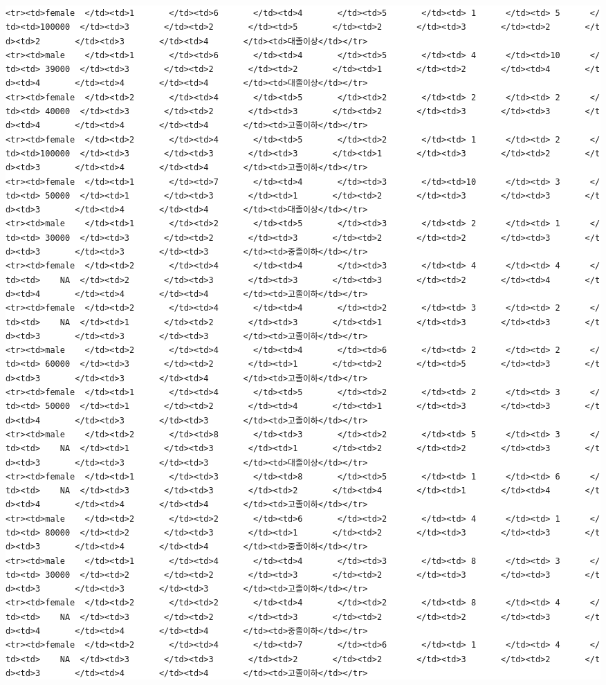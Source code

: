 	<tr><td>female  </td><td>1       </td><td>6       </td><td>4       </td><td>5       </td><td> 1      </td><td> 5      </td><td>100000  </td><td>3       </td><td>2       </td><td>5       </td><td>2       </td><td>3       </td><td>2       </td><td>2       </td><td>3       </td><td>4       </td><td>대졸이상</td></tr>
	<tr><td>male    </td><td>1       </td><td>6       </td><td>4       </td><td>5       </td><td> 4      </td><td>10      </td><td> 39000  </td><td>3       </td><td>2       </td><td>2       </td><td>1       </td><td>2       </td><td>4       </td><td>4       </td><td>4       </td><td>4       </td><td>대졸이상</td></tr>
	<tr><td>female  </td><td>2       </td><td>4       </td><td>5       </td><td>2       </td><td> 2      </td><td> 2      </td><td> 40000  </td><td>3       </td><td>2       </td><td>3       </td><td>2       </td><td>3       </td><td>3       </td><td>4       </td><td>4       </td><td>4       </td><td>고졸이하</td></tr>
	<tr><td>female  </td><td>2       </td><td>4       </td><td>5       </td><td>2       </td><td> 1      </td><td> 2      </td><td>100000  </td><td>3       </td><td>3       </td><td>3       </td><td>1       </td><td>3       </td><td>2       </td><td>3       </td><td>4       </td><td>4       </td><td>고졸이하</td></tr>
	<tr><td>female  </td><td>1       </td><td>7       </td><td>4       </td><td>3       </td><td>10      </td><td> 3      </td><td> 50000  </td><td>1       </td><td>3       </td><td>1       </td><td>2       </td><td>3       </td><td>3       </td><td>3       </td><td>4       </td><td>4       </td><td>대졸이상</td></tr>
	<tr><td>male    </td><td>1       </td><td>2       </td><td>5       </td><td>3       </td><td> 2      </td><td> 1      </td><td> 30000  </td><td>3       </td><td>2       </td><td>3       </td><td>2       </td><td>2       </td><td>3       </td><td>3       </td><td>3       </td><td>3       </td><td>중졸이하</td></tr>
	<tr><td>female  </td><td>2       </td><td>4       </td><td>4       </td><td>3       </td><td> 4      </td><td> 4      </td><td>    NA  </td><td>2       </td><td>3       </td><td>3       </td><td>3       </td><td>2       </td><td>4       </td><td>4       </td><td>4       </td><td>4       </td><td>고졸이하</td></tr>
	<tr><td>female  </td><td>2       </td><td>4       </td><td>4       </td><td>2       </td><td> 3      </td><td> 2      </td><td>    NA  </td><td>1       </td><td>2       </td><td>3       </td><td>1       </td><td>3       </td><td>3       </td><td>3       </td><td>3       </td><td>3       </td><td>고졸이하</td></tr>
	<tr><td>male    </td><td>2       </td><td>4       </td><td>4       </td><td>6       </td><td> 2      </td><td> 2      </td><td> 60000  </td><td>3       </td><td>2       </td><td>1       </td><td>2       </td><td>5       </td><td>3       </td><td>3       </td><td>3       </td><td>4       </td><td>고졸이하</td></tr>
	<tr><td>female  </td><td>1       </td><td>4       </td><td>5       </td><td>2       </td><td> 2      </td><td> 3      </td><td> 50000  </td><td>1       </td><td>2       </td><td>4       </td><td>1       </td><td>3       </td><td>3       </td><td>4       </td><td>3       </td><td>3       </td><td>고졸이하</td></tr>
	<tr><td>male    </td><td>2       </td><td>8       </td><td>3       </td><td>2       </td><td> 5      </td><td> 3      </td><td>    NA  </td><td>1       </td><td>3       </td><td>1       </td><td>2       </td><td>2       </td><td>3       </td><td>3       </td><td>3       </td><td>3       </td><td>대졸이상</td></tr>
	<tr><td>female  </td><td>1       </td><td>3       </td><td>8       </td><td>5       </td><td> 1      </td><td> 6      </td><td>    NA  </td><td>3       </td><td>3       </td><td>2       </td><td>4       </td><td>1       </td><td>4       </td><td>4       </td><td>4       </td><td>4       </td><td>고졸이하</td></tr>
	<tr><td>male    </td><td>2       </td><td>2       </td><td>6       </td><td>2       </td><td> 4      </td><td> 1      </td><td> 80000  </td><td>2       </td><td>3       </td><td>1       </td><td>2       </td><td>3       </td><td>3       </td><td>3       </td><td>4       </td><td>4       </td><td>중졸이하</td></tr>
	<tr><td>male    </td><td>1       </td><td>4       </td><td>4       </td><td>3       </td><td> 8      </td><td> 3      </td><td> 30000  </td><td>2       </td><td>2       </td><td>3       </td><td>2       </td><td>3       </td><td>3       </td><td>3       </td><td>3       </td><td>3       </td><td>고졸이하</td></tr>
	<tr><td>female  </td><td>2       </td><td>2       </td><td>4       </td><td>2       </td><td> 8      </td><td> 4      </td><td>    NA  </td><td>3       </td><td>2       </td><td>3       </td><td>2       </td><td>2       </td><td>3       </td><td>4       </td><td>4       </td><td>4       </td><td>중졸이하</td></tr>
	<tr><td>female  </td><td>2       </td><td>4       </td><td>7       </td><td>6       </td><td> 1      </td><td> 4      </td><td>    NA  </td><td>3       </td><td>3       </td><td>2       </td><td>2       </td><td>3       </td><td>2       </td><td>3       </td><td>4       </td><td>4       </td><td>고졸이하</td></tr>